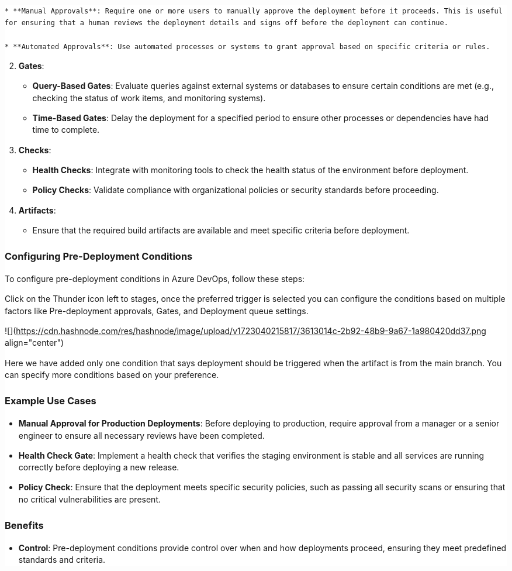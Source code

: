     * **Manual Approvals**: Require one or more users to manually approve the deployment before it proceeds. This is useful for ensuring that a human reviews the deployment details and signs off before the deployment can continue.
        
    * **Automated Approvals**: Use automated processes or systems to grant approval based on specific criteria or rules.
        
2. **Gates**:
    
    * **Query-Based Gates**: Evaluate queries against external systems or databases to ensure certain conditions are met (e.g., checking the status of work items, and monitoring systems).
        
    * **Time-Based Gates**: Delay the deployment for a specified period to ensure other processes or dependencies have had time to complete.
        
3. **Checks**:
    
    * **Health Checks**: Integrate with monitoring tools to check the health status of the environment before deployment.
        
    * **Policy Checks**: Validate compliance with organizational policies or security standards before proceeding.
        
4. **Artifacts**:
    
    * Ensure that the required build artifacts are available and meet specific criteria before deployment.
        

### Configuring Pre-Deployment Conditions

To configure pre-deployment conditions in Azure DevOps, follow these steps:

Click on the Thunder icon left to stages, once the preferred trigger is selected you can configure the conditions based on multiple factors like Pre-deployment approvals, Gates, and Deployment queue settings.

![](https://cdn.hashnode.com/res/hashnode/image/upload/v1723040215817/3613014c-2b92-48b9-9a67-1a980420dd37.png align="center")

Here we have added only one condition that says deployment should be triggered when the artifact is from the main branch. You can specify more conditions based on your preference.

### Example Use Cases

* **Manual Approval for Production Deployments**: Before deploying to production, require approval from a manager or a senior engineer to ensure all necessary reviews have been completed.
    
* **Health Check Gate**: Implement a health check that verifies the staging environment is stable and all services are running correctly before deploying a new release.
    
* **Policy Check**: Ensure that the deployment meets specific security policies, such as passing all security scans or ensuring that no critical vulnerabilities are present.
    

### Benefits

* **Control**: Pre-deployment conditions provide control over when and how deployments proceed, ensuring they meet predefined standards and criteria.
    